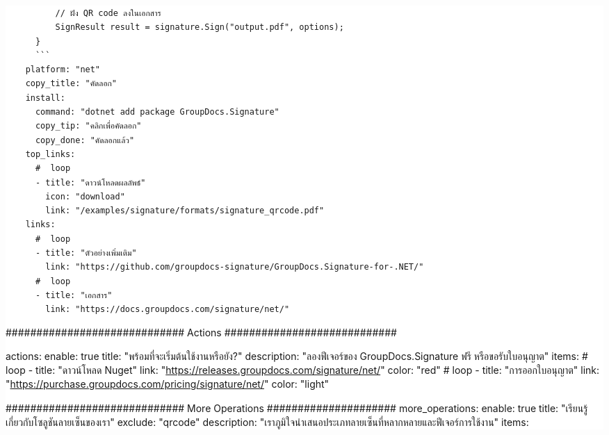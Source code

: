               // ฝัง QR code ลงในเอกสาร
              SignResult result = signature.Sign("output.pdf", options);
          }
          ```
        platform: "net"
        copy_title: "คัดลอก"
        install:
          command: "dotnet add package GroupDocs.Signature"
          copy_tip: "คลิกเพื่อคัดลอก"
          copy_done: "คัดลอกแล้ว"
        top_links:
          #  loop
          - title: "ดาวน์โหลดผลลัพธ์"
            icon: "download"
            link: "/examples/signature/formats/signature_qrcode.pdf"
        links:
          #  loop
          - title: "ตัวอย่างเพิ่มเติม"
            link: "https://github.com/groupdocs-signature/GroupDocs.Signature-for-.NET/"
          #  loop
          - title: "เอกสาร"
            link: "https://docs.groupdocs.com/signature/net/"
            

            


############################# Actions ############################

actions:
  enable: true
  title: "พร้อมที่จะเริ่มต้นใช้งานหรือยัง?"
  description: "ลองฟีเจอร์ของ GroupDocs.Signature ฟรี หรือขอรับใบอนุญาต"
  items:
    #  loop
    - title: "ดาวน์โหลด Nuget"
      link: "https://releases.groupdocs.com/signature/net/"
      color: "red"
        #  loop
    - title: "การออกใบอนุญาต"
      link: "https://purchase.groupdocs.com/pricing/signature/net/"
      color: "light"


############################# More Operations #####################
more_operations:
    enable: true
    title: "เรียนรู้เกี่ยวกับโซลูชันลายเซ็นของเรา"
    exclude: "qrcode"
    description: "เราภูมิใจนำเสนอประเภทลายเซ็นที่หลากหลายและฟีเจอร์การใช้งาน"
    items: 
          